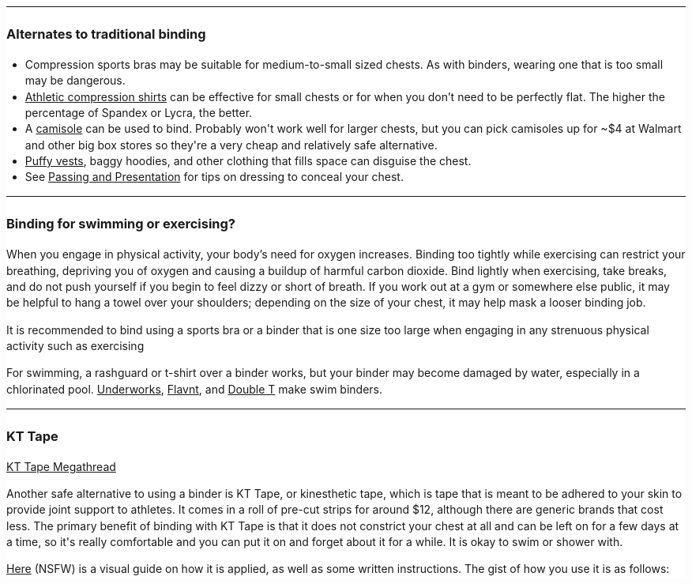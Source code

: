 ***
### Alternates to traditional binding

* Compression sports bras may be suitable for medium-to-small sized chests.  As with binders, wearing one that is too small may be dangerous.
* [Athletic compression shirts](http://www.undershirtguy.com/wp-content/uploads/2014/05/omsignal-biometric-smartwear-black-crew-neck-compression-shirt.jpg) can be effective for small chests or for when you don’t need to be perfectly flat. The higher the percentage of Spandex or Lycra, the better. 
* A [camisole](http://tomstoast.tumblr.com/post/71729865251/hey-there-frends-i-know-a-lot-of-you-out-there) can be used to bind. Probably won't work well for larger chests, but you can pick camisoles up for ~$4 at Walmart and other big box stores so they're a very cheap and relatively safe alternative. 
* [Puffy vests](http://3.bp.blogspot.com/-aCqu3u9gixY/UQXTqeBQb4I/AAAAAAAABa8/k4BGDzwwJAI/s400/lands-end-vest.jpg), baggy hoodies, and other clothing that fills space can disguise the chest.
* See [Passing and Presentation](https://github.com/MissTeapot/LGBT-Wikis/blob/main/github_wiki/ftm/index#wiki_passing_and_presentation.md) for tips on dressing to conceal your chest.

***
### Binding for swimming or exercising?

When you engage in physical activity, your body’s need for oxygen increases. Binding too tightly while exercising can restrict your breathing, depriving you of oxygen and causing a buildup of harmful carbon dioxide. Bind lightly when exercising, take breaks, and do not push yourself if you begin to feel dizzy or short of breath. If you work out at a gym or somewhere else public, it may be helpful to hang a towel over your shoulders; depending on the size of your chest, it may help mask a looser binding job.

It is recommended to bind using a sports bra or a binder that is one size too large when engaging in any strenuous physical activity such as exercising

For swimming, a rashguard or t-shirt over a binder works, but your binder may become damaged by water, especially in a chlorinated pool. [Underworks](http://www.f2mbinders.com/swimgear), [Flavnt](http://www.flavnt.com/bareskin/), and [Double T](http://www.lesloveboat.com/shop/index.php?cPath=93) make swim binders.


***
### KT Tape

[KT Tape Megathread](https://www.reddit.com/r/ftm/comments/6ggdy8/kt_tape_megathread_june_reading_post_linked/)

Another safe alternative to using a binder is KT Tape, or kinesthetic tape, which is tape that is meant to be adhered to your skin to provide joint support to athletes. It comes in a roll of pre-cut strips for around $12, although there are generic brands that cost less. The primary benefit of binding with KT Tape is that it does not constrict your chest at all and can be left on for a few days at a time, so it's really comfortable and you can put it on and forget about it for a while. It is okay to swim or shower with.

[Here](http://get--pumped.tumblr.com/post/158446166718/seethestarsablaze-so-i-get-asked-all-the-time) (NSFW) is a visual guide on how it is applied, as well as some written instructions. The gist of how you use it is as follows:
